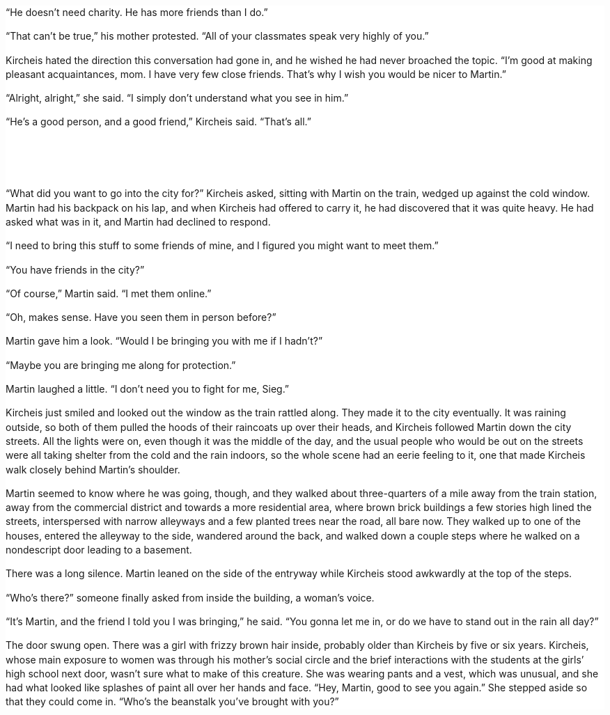 “He doesn’t need charity. He has more friends than I do.”

“That can’t be true,” his mother protested. “All of your classmates speak very highly of you.”

Kircheis hated the direction this conversation had gone in, and he wished he had never broached the topic. “I’m good at making pleasant acquaintances, mom. I have very few close friends. That’s why I wish you would be nicer to Martin.”

“Alright, alright,” she said. “I simply don’t understand what you see in him.”

“He’s a good person, and a good friend,” Kircheis said. “That’s all.”

 

 

“What did you want to go into the city for?” Kircheis asked, sitting with Martin on the train, wedged up against the cold window. Martin had his backpack on his lap, and when Kircheis had offered to carry it, he had discovered that it was quite heavy. He had asked what was in it, and Martin had declined to respond.

“I need to bring this stuff to some friends of mine, and I figured you might want to meet them.”

“You have friends in the city?”

“Of course,” Martin said. “I met them online.”

“Oh, makes sense. Have you seen them in person before?”

Martin gave him a look. “Would I be bringing you with me if I hadn’t?”

“Maybe you are bringing me along for protection.”

Martin laughed a little. “I don’t need you to fight for me, Sieg.”

Kircheis just smiled and looked out the window as the train rattled along. They made it to the city eventually. It was raining outside, so both of them pulled the hoods of their raincoats up over their heads, and Kircheis followed Martin down the city streets. All the lights were on, even though it was the middle of the day, and the usual people who would be out on the streets were all taking shelter from the cold and the rain indoors, so the whole scene had an eerie feeling to it, one that made Kircheis walk closely behind Martin’s shoulder.

Martin seemed to know where he was going, though, and they walked about three-quarters of a mile away from the train station, away from the commercial district and towards a more residential area, where brown brick buildings a few stories high lined the streets, interspersed with narrow alleyways and a few planted trees near the road, all bare now. They walked up to one of the houses, entered the alleyway to the side, wandered around the back, and walked down a couple steps where he walked on a nondescript door leading to a basement.

There was a long silence. Martin leaned on the side of the entryway while Kircheis stood awkwardly at the top of the steps. 

“Who’s there?” someone finally asked from inside the building, a woman’s voice.

“It’s Martin, and the friend I told you I was bringing,” he said. “You gonna let me in, or do we have to stand out in the rain all day?”

The door swung open. There was a girl with frizzy brown hair inside, probably older than Kircheis by five or six years. Kircheis, whose main exposure to women was through his mother’s social circle and the brief interactions with the students at the girls’ high school next door, wasn’t sure what to make of this creature. She was wearing pants and a vest, which was unusual, and she had what looked like splashes of paint all over her hands and face. “Hey, Martin, good to see you again.” She stepped aside so that they could come in. “Who’s the beanstalk you’ve brought with you?”
